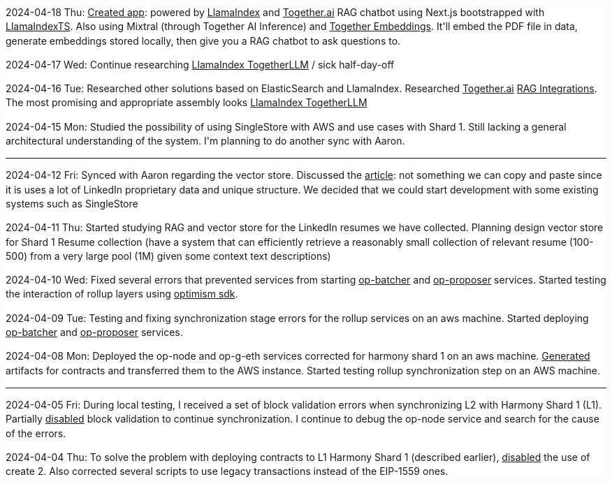 2024-04-18 Thu: [Created app](https://github.com/harmony-one/rag-llama-together): powered by [LlamaIndex](https://www.llamaindex.ai/) and [Together.ai](https://www.together.ai/) RAG chatbot using Next.js bootstrapped with [LlamaIndexTS](https://github.com/run-llama/LlamaIndexTS/tree/main). Also using Mixtral (through Together AI Inference) and [Together Embeddings](https://docs.together.ai/docs/embeddings-rag). It'll embed the PDF file in data, generate embeddings stored locally, then give you a RAG chatbot to ask questions to.

2024-04-17 Wed: Continue researching [LlamaIndex TogetherLLM](https://docs.llamaindex.ai/en/stable/examples/llm/together) / sick half-day-off

2024-04-16 Tue: Researched other solutions based on ElasticSearch and LlamaIndex. Researched [Together.ai](https://www.together.ai/) [RAG Integrations](https://docs.together.ai/docs/embeddings-rag). The most promising and appropriate assembly looks [LlamaIndex TogetherLLM](https://docs.llamaindex.ai/en/stable/examples/llm/together)

2024-04-15 Mon: Studied the possibility of using SingleStore with AWS and use cases with Shard 1. Still lacking a general architectural understanding of the system. I'm planning to do another sync with Aaron.

---

2024-04-12 Fri: Synced with Aaron regarding the vector store. Discussed the [article](https://arxiv.org/pdf/2402.13435.pdf): not something we can copy and paste since it is uses a lot of LinkedIn proprietary data and unique structure. We decided that we could start development with some existing systems such as SingleStore

2024-04-11 Thu: Started studying RAG and vector store for the LinkedIn resumes we have collected. Planning design vector store for Shard 1 Resume collection (have a system that can efficiently retrieve a reasonably small collection of relevant resume (100-500) from a very large pool (1M) given some context text descriptions)

2024-04-10 Wed: Fixed several errors that prevented services from starting [op-batcher](https://github.com/ethereum-optimism/optimism/tree/develop/op-batcher) and [op-proposer](https://github.com/ethereum-optimism/optimism/tree/develop/op-proposer) services. Started testing the interaction of rollup layers using
 [optimism sdk](https://docs.optimism.io/builders/chain-operators/tutorials/sdk).

2024-04-09 Tue: Testing and fixing synchronization stage errors for the rollup services on an aws machine. Started deploying [op-batcher](https://github.com/ethereum-optimism/optimism/tree/develop/op-batcher) and [op-proposer](https://github.com/ethereum-optimism/optimism/tree/develop/op-proposer) services.

2024-04-08 Mon: Deployed the op-node and op-g-eth services corrected for harmony shard 1 on an aws machine. [Generated](https://github.com/potvik/optimism/pull/1/commits/b3c3f939e29cfa2923bec950b41cc5c9a7e9fc44) artifacts for contracts and transferred them to the AWS instance. Started testing rollup synchronization step on an AWS machine.

---

2024-04-05 Fri: During local testing, I received a set of block validation errors when synchronizing L2 with Harmony Shard 1 (L1). Partially [disabled](https://github.com/potvik/optimism/pull/1/commits/33e9b3449757190e13629a4cc93e3872f3b3e7e6) block validation to continue synchronization. I continue to debug the op-node service and search for the cause of the errors.

2024-04-04 Thu: To solve the problem with deploying contracts to L1 Harmony Shard 1 (described earlier), [disabled](https://github.com/potvik/optimism/pull/1/commits/e0d272c6c226adf871523b3fc770f70480633a91) the use of create 2. Also corrected several scripts to use legacy transactions instead of the EIP-1559 ones.
